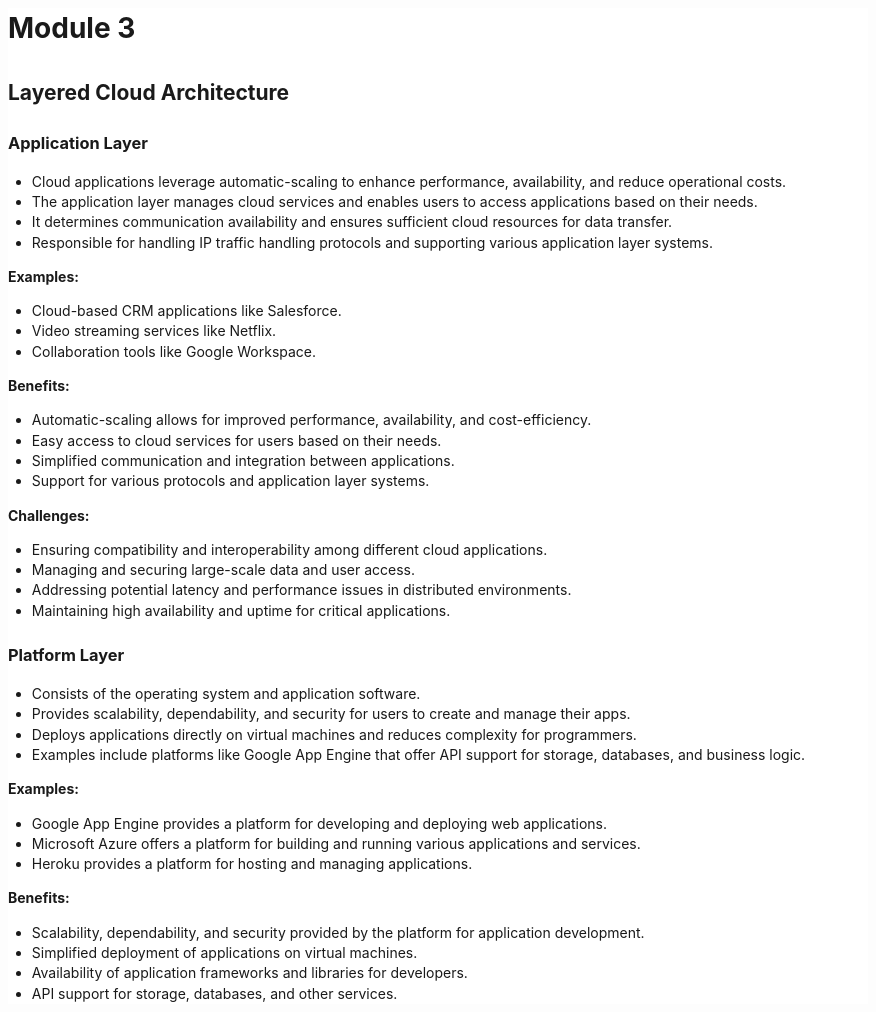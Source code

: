 # Module 3

## Layered Cloud Architecture

### Application Layer

-   Cloud applications leverage automatic-scaling to enhance performance, availability, and reduce operational costs.
-   The application layer manages cloud services and enables users to access applications based on their needs.
-   It determines communication availability and ensures sufficient cloud resources for data transfer.
-   Responsible for handling IP traffic handling protocols and supporting various application layer systems.

**Examples:**

-   Cloud-based CRM applications like Salesforce.
-   Video streaming services like Netflix.
-   Collaboration tools like Google Workspace.

**Benefits:**

-   Automatic-scaling allows for improved performance, availability, and cost-efficiency.
-   Easy access to cloud services for users based on their needs.
-   Simplified communication and integration between applications.
-   Support for various protocols and application layer systems.

**Challenges:**

-   Ensuring compatibility and interoperability among different cloud applications.
-   Managing and securing large-scale data and user access.
-   Addressing potential latency and performance issues in distributed environments.
-   Maintaining high availability and uptime for critical applications.

### Platform Layer

-   Consists of the operating system and application software.
-   Provides scalability, dependability, and security for users to create and manage their apps.
-   Deploys applications directly on virtual machines and reduces complexity for programmers.
-   Examples include platforms like Google App Engine that offer API support for storage, databases, and business logic.

**Examples:**

-   Google App Engine provides a platform for developing and deploying web applications.
-   Microsoft Azure offers a platform for building and running various applications and services.
-   Heroku provides a platform for hosting and managing applications.

**Benefits:**

-   Scalability, dependability, and security provided by the platform for application development.
-   Simplified deployment of applications on virtual machines.
-   Availability of application frameworks and libraries for developers.
-   API support for storage, databases, and other services.
